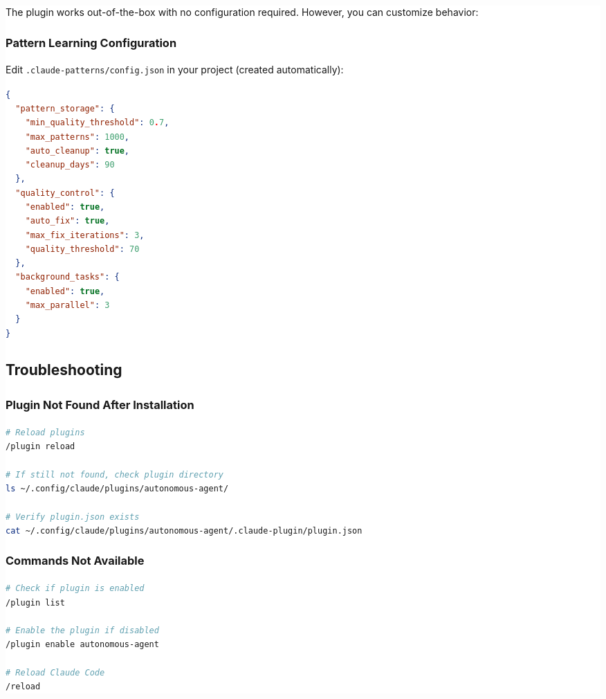 The plugin works out-of-the-box with no configuration required. However, you can customize behavior:

### Pattern Learning Configuration

Edit `.claude-patterns/config.json` in your project (created automatically):

```json
{
  "pattern_storage": {
    "min_quality_threshold": 0.7,
    "max_patterns": 1000,
    "auto_cleanup": true,
    "cleanup_days": 90
  },
  "quality_control": {
    "enabled": true,
    "auto_fix": true,
    "max_fix_iterations": 3,
    "quality_threshold": 70
  },
  "background_tasks": {
    "enabled": true,
    "max_parallel": 3
  }
}
```

## Troubleshooting

### Plugin Not Found After Installation

```bash
# Reload plugins
/plugin reload

# If still not found, check plugin directory
ls ~/.config/claude/plugins/autonomous-agent/

# Verify plugin.json exists
cat ~/.config/claude/plugins/autonomous-agent/.claude-plugin/plugin.json
```

### Commands Not Available

```bash
# Check if plugin is enabled
/plugin list

# Enable the plugin if disabled
/plugin enable autonomous-agent

# Reload Claude Code
/reload
```
